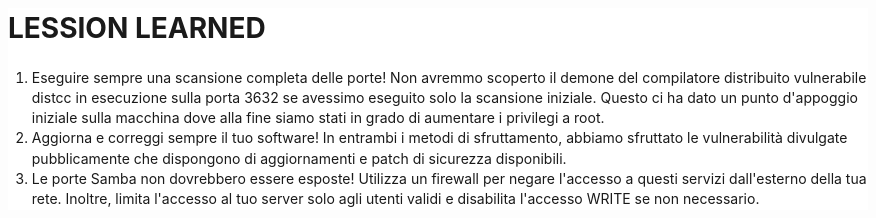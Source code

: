
# LESSION LEARNED

1. Eseguire sempre una scansione completa delle porte! Non avremmo scoperto il demone del compilatore distribuito vulnerabile distcc in esecuzione sulla porta 3632 se avessimo eseguito solo la scansione iniziale. Questo ci ha dato un punto d'appoggio iniziale sulla macchina dove alla fine siamo stati in grado di aumentare i privilegi a root.
2. Aggiorna e correggi sempre il tuo software! In entrambi i metodi di sfruttamento, abbiamo sfruttato le vulnerabilità divulgate pubblicamente che dispongono di aggiornamenti e patch di sicurezza disponibili.
3. Le porte Samba non dovrebbero essere esposte! Utilizza un firewall per negare l'accesso a questi servizi dall'esterno della tua rete. Inoltre, limita l'accesso al tuo server solo agli utenti validi e disabilita l'accesso WRITE se non necessario.
